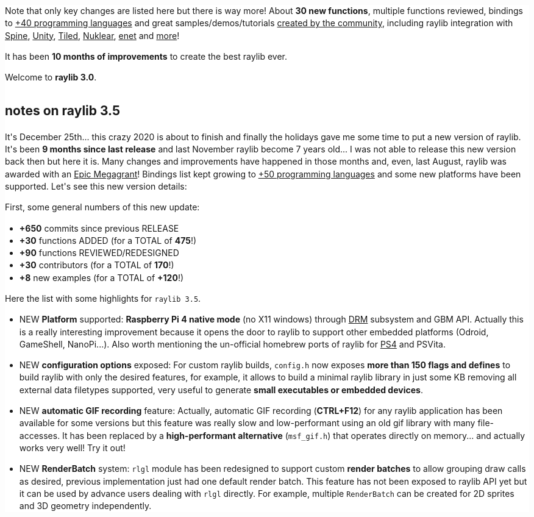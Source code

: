 Note that only key changes are listed here but there is way more! About **30 new functions**, multiple functions reviewed, bindings to [+40 programming languages](https://github.com/raysan5/raylib/blob/master/BINDINGS.md) and great samples/demos/tutorials [created by the community](https://discord.gg/VkzNHUE), including raylib integration with [Spine](https://github.com/WEREMSOFT/spine-raylib-runtimes), [Unity](https://unitycoder.com/blog/2019/12/09/using-raylib-dll-in-unity/), [Tiled](https://github.com/OnACoffeeBreak/raylib_tiled_import_with_tmx), [Nuklear](http://bedroomcoders.co.uk/implementing-a-3d-gui-with-raylib/), [enet](https://github.com/nxrighthere/NetDynamics) and [more](https://github.com/raysan5/raylib/issues/1079)!

It has been **10 months of improvements** to create the best raylib ever.

Welcome to **raylib 3.0**.

notes on raylib 3.5
-------------------

It's December 25th... this crazy 2020 is about to finish and finally the holidays gave me some time to put a new version of raylib. It's been **9 months since last release** and last November raylib become 7 years old... I was not able to release this new version back then but here it is. Many changes and improvements have happened in those months and, even, last August, raylib was awarded with an [Epic Megagrant](https://www.unrealengine.com/en-US/blog/epic-megagrants-fall-2020-update)! Bindings list kept growing to [+50 programming languages](BINDINGS.md) and some new platforms have been supported. Let's see this new version details:

First, some general numbers of this new update:

 - **+650** commits since previous RELEASE
 - **+30** functions ADDED (for a TOTAL of **475**!)
 - **+90** functions REVIEWED/REDESIGNED
 - **+30** contributors (for a TOTAL of **170**!)
 - **+8** new examples (for a TOTAL of **+120**!)
 
Here the list with some highlights for `raylib 3.5`.
 
 - NEW **Platform** supported: **Raspberry Pi 4 native mode** (no X11 windows) through [DRM](https://en.wikipedia.org/wiki/Direct_Rendering_Manager) subsystem and GBM API. Actually this is a really interesting improvement because it opens the door to raylib to support other embedded platforms (Odroid, GameShell, NanoPi...). Also worth mentioning the un-official homebrew ports of raylib for [PS4](https://github.com/orbisdev/orbisdev-orbisGl2) and PSVita.
 
 - NEW **configuration options** exposed: For custom raylib builds, `config.h` now exposes **more than 150 flags and defines** to build raylib with only the desired features, for example, it allows to build a minimal raylib library in just some KB removing all external data filetypes supported, very useful to generate **small executables or embedded devices**.
 
 - NEW **automatic GIF recording** feature: Actually, automatic GIF recording (**CTRL+F12**) for any raylib application has been available for some versions but this feature was really slow and low-performant using an old gif library with many file-accesses. It has been replaced by a **high-performant alternative** (`msf_gif.h`) that operates directly on memory... and actually works very well! Try it out!
 
 - NEW **RenderBatch** system: `rlgl` module has been redesigned to support custom **render batches** to allow grouping draw calls as desired, previous implementation just had one default render batch. This feature has not been exposed to raylib API yet but it can be used by advance users dealing with `rlgl` directly. For example, multiple `RenderBatch` can be created for 2D sprites and 3D geometry independently.
 